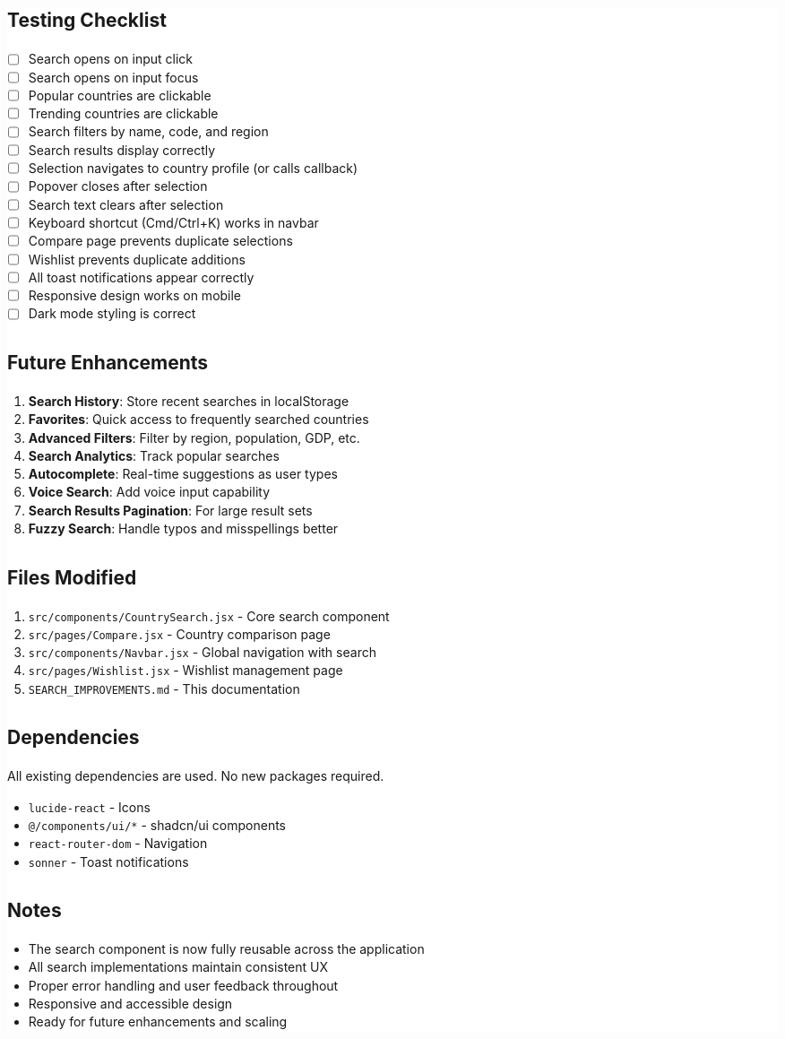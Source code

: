 ## Testing Checklist

- [ ] Search opens on input click
- [ ] Search opens on input focus
- [ ] Popular countries are clickable
- [ ] Trending countries are clickable
- [ ] Search filters by name, code, and region
- [ ] Search results display correctly
- [ ] Selection navigates to country profile (or calls callback)
- [ ] Popover closes after selection
- [ ] Search text clears after selection
- [ ] Keyboard shortcut (Cmd/Ctrl+K) works in navbar
- [ ] Compare page prevents duplicate selections
- [ ] Wishlist prevents duplicate additions
- [ ] All toast notifications appear correctly
- [ ] Responsive design works on mobile
- [ ] Dark mode styling is correct

## Future Enhancements

1. **Search History**: Store recent searches in localStorage
2. **Favorites**: Quick access to frequently searched countries
3. **Advanced Filters**: Filter by region, population, GDP, etc.
4. **Search Analytics**: Track popular searches
5. **Autocomplete**: Real-time suggestions as user types
6. **Voice Search**: Add voice input capability
7. **Search Results Pagination**: For large result sets
8. **Fuzzy Search**: Handle typos and misspellings better

## Files Modified

1. `src/components/CountrySearch.jsx` - Core search component
2. `src/pages/Compare.jsx` - Country comparison page
3. `src/components/Navbar.jsx` - Global navigation with search
4. `src/pages/Wishlist.jsx` - Wishlist management page
5. `SEARCH_IMPROVEMENTS.md` - This documentation

## Dependencies

All existing dependencies are used. No new packages required.

- `lucide-react` - Icons
- `@/components/ui/*` - shadcn/ui components
- `react-router-dom` - Navigation
- `sonner` - Toast notifications

## Notes

- The search component is now fully reusable across the application
- All search implementations maintain consistent UX
- Proper error handling and user feedback throughout
- Responsive and accessible design
- Ready for future enhancements and scaling
